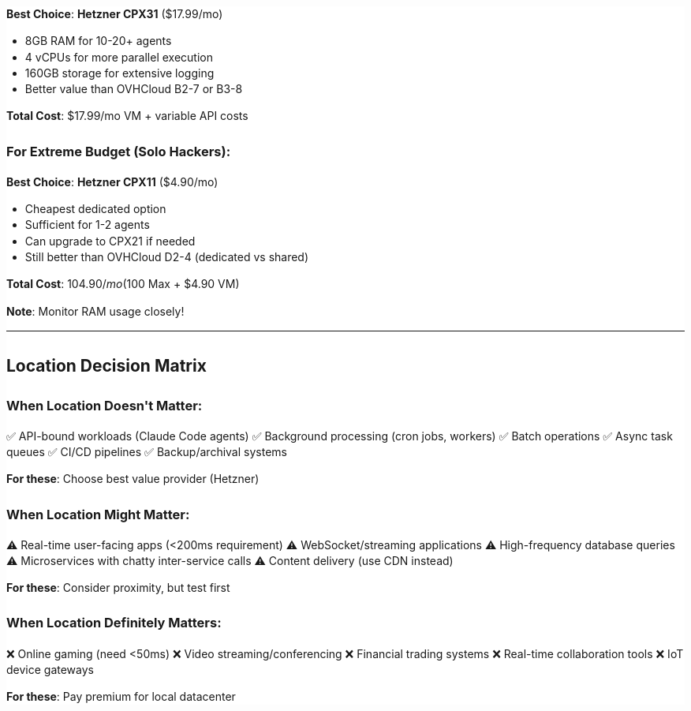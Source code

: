 **Best Choice**: **Hetzner CPX31** ($17.99/mo)
- 8GB RAM for 10-20+ agents
- 4 vCPUs for more parallel execution
- 160GB storage for extensive logging
- Better value than OVHCloud B2-7 or B3-8

**Total Cost**: $17.99/mo VM + variable API costs

### For Extreme Budget (Solo Hackers):

**Best Choice**: **Hetzner CPX11** ($4.90/mo)
- Cheapest dedicated option
- Sufficient for 1-2 agents
- Can upgrade to CPX21 if needed
- Still better than OVHCloud D2-4 (dedicated vs shared)

**Total Cost**: $104.90/mo ($100 Max + $4.90 VM)

**Note**: Monitor RAM usage closely!

---

## Location Decision Matrix

### When Location Doesn't Matter:

✅ API-bound workloads (Claude Code agents)
✅ Background processing (cron jobs, workers)
✅ Batch operations
✅ Async task queues
✅ CI/CD pipelines
✅ Backup/archival systems

**For these**: Choose best value provider (Hetzner)

### When Location Might Matter:

⚠️ Real-time user-facing apps (<200ms requirement)
⚠️ WebSocket/streaming applications
⚠️ High-frequency database queries
⚠️ Microservices with chatty inter-service calls
⚠️ Content delivery (use CDN instead)

**For these**: Consider proximity, but test first

### When Location Definitely Matters:

❌ Online gaming (need <50ms)
❌ Video streaming/conferencing
❌ Financial trading systems
❌ Real-time collaboration tools
❌ IoT device gateways

**For these**: Pay premium for local datacenter
